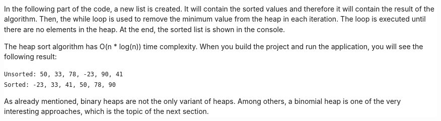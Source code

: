 In the following part of the code, a new list is created. It will contain the sorted values and therefore it will contain the result of the algorithm. Then, the while loop is used to remove the minimum value from the heap in each iteration. The loop is executed until there are no elements in the heap. At the end, the sorted list is shown in the console.

The heap sort algorithm has O(n * log(n)) time complexity.
When you build the project and run the application, you will see the following result:

    Unsorted: 50, 33, 78, -23, 90, 41
    Sorted: -23, 33, 41, 50, 78, 90
  
As already mentioned, binary heaps are not the only variant of heaps. Among others, a binomial heap is one of the very interesting approaches, which is the topic of the next section.